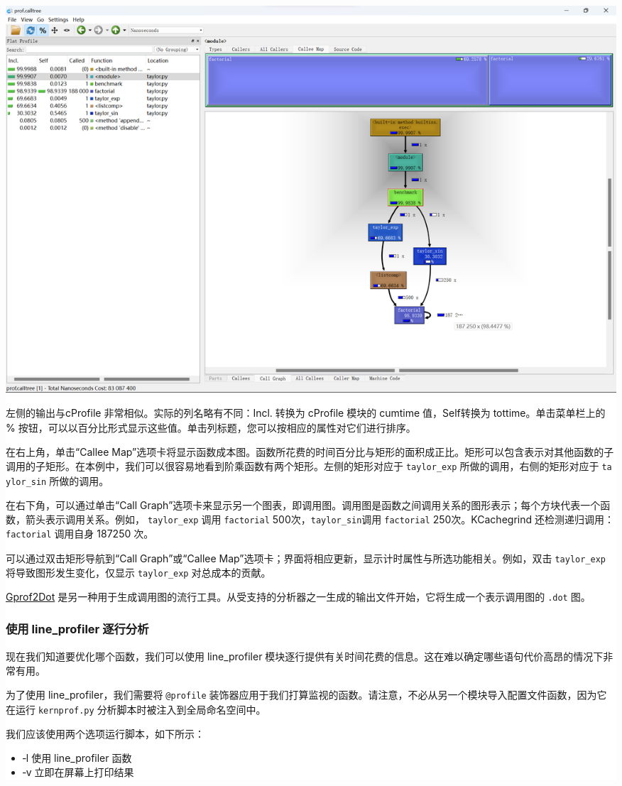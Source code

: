 ![Profiling output generated by pyprof2calltree and displayed by KCachegrind](../img/Profiling%20output%20generated%20by%20pyprof2calltree%20and%20displayed%20by%20KCachegrind.png)

左侧的输出与cProfile 非常相似。实际的列名略有不同：Incl. 转换为 cProfile 模块的 cumtime 值，Self转换为 tottime。单击菜单栏上的 % 按钮，可以以百分比形式显示这些值。单击列标题，您可以按相应的属性对它们进行排序。

在右上角，单击“Callee Map”选项卡将显示函数成本图。函数所花费的时间百分比与矩形的面积成正比。矩形可以包含表示对其他函数的子调用的子矩形。在本例中，我们可以很容易地看到阶乘函数有两个矩形。左侧的矩形对应于 `taylor_exp` 所做的调用，右侧的矩形对应于 `taylor_sin` 所做的调用。

在右下角，可以通过单击“Call Graph”选项卡来显示另一个图表，即调用图。调用图是函数之间调用关系的图形表示；每个方块代表一个函数，箭头表示调用关系。例如，  `taylor_exp` 调用 `factorial` 500次，`taylor_sin`调用 `factorial` 250次。KCachegrind 还检测递归调用：`factorial` 调用自身 187250 次。

可以通过双击矩形导航到“Call Graph”或“Callee Map”选项卡；界面将相应更新，显示计时属性与所选功能相关。例如，双击 `taylor_exp` 将导致图形发生变化，仅显示 `taylor_exp` 对总成本的贡献。

[Gprof2Dot](https://github.com/jrfonseca/gprof2dot) 是另一种用于生成调用图的流行工具。从受支持的分析器之一生成的输出文件开始，它将生成一个表示调用图的 `.dot` 图。

### 使用 line_profiler 逐行分析

现在我们知道要优化哪个函数，我们可以使用 line_profiler 模块逐行提供有关时间花费的信息。这在难以确定哪些语句代价高昂的情况下非常有用。

为了使用 line_profiler，我们需要将 `@profile` 装饰器应用于我们打算监视的函数。请注意，不必从另一个模块导入配置文件函数，因为它在运行 `kernprof.py` 分析脚本时被注入到全局命名空间中。

我们应该使用两个选项运行脚本，如下所示：

- ‑l 使用 line_profiler 函数
- ‑v 立即在屏幕上打印结果
